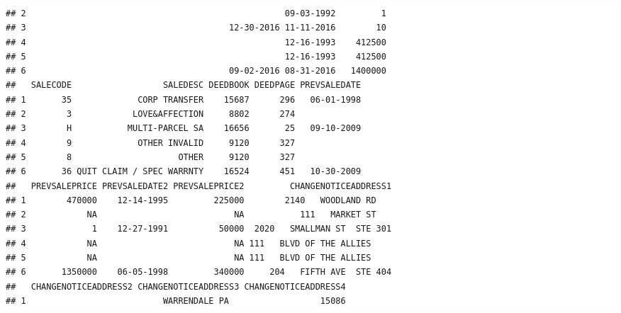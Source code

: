     ## 2                                                   09-03-1992         1
    ## 3                                        12-30-2016 11-11-2016        10
    ## 4                                                   12-16-1993    412500
    ## 5                                                   12-16-1993    412500
    ## 6                                        09-02-2016 08-31-2016   1400000
    ##   SALECODE                  SALEDESC DEEDBOOK DEEDPAGE PREVSALEDATE
    ## 1       35             CORP TRANSFER    15687      296   06-01-1998
    ## 2        3            LOVE&AFFECTION     8802      274             
    ## 3        H           MULTI-PARCEL SA    16656       25   09-10-2009
    ## 4        9             OTHER INVALID     9120      327             
    ## 5        8                     OTHER     9120      327             
    ## 6       36 QUIT CLAIM / SPEC WARRNTY    16524      451   10-30-2009
    ##   PREVSALEPRICE PREVSALEDATE2 PREVSALEPRICE2         CHANGENOTICEADDRESS1
    ## 1        470000    12-14-1995         225000        2140   WOODLAND RD   
    ## 2            NA                           NA           111   MARKET ST   
    ## 3             1    12-27-1991          50000  2020   SMALLMAN ST  STE 301
    ## 4            NA                           NA 111   BLVD OF THE ALLIES    
    ## 5            NA                           NA 111   BLVD OF THE ALLIES    
    ## 6       1350000    06-05-1998         340000     204   FIFTH AVE  STE 404
    ##   CHANGENOTICEADDRESS2 CHANGENOTICEADDRESS3 CHANGENOTICEADDRESS4
    ## 1                           WARRENDALE PA                  15086